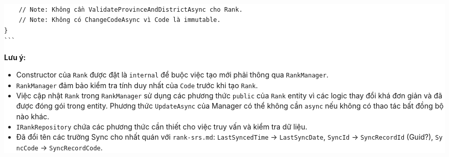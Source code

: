         // Note: Không cần ValidateProvinceAndDistrictAsync cho Rank.
        // Note: Không có ChangeCodeAsync vì Code là immutable.
    }
    ```

**Lưu ý:**

*   Constructor của `Rank` được đặt là `internal` để buộc việc tạo mới phải thông qua `RankManager`.
*   `RankManager` đảm bảo kiểm tra tính duy nhất của `Code` trước khi tạo `Rank`.
*   Việc cập nhật `Rank` trong `RankManager` sử dụng các phương thức `public` của `Rank` entity vì các logic thay đổi khá đơn giản và đã được đóng gói trong entity. Phương thức `UpdateAsync` của Manager có thể không cần `async` nếu không có thao tác bất đồng bộ nào khác.
*   `IRankRepository` chứa các phương thức cần thiết cho việc truy vấn và kiểm tra dữ liệu.
*   Đã đổi tên các trường Sync cho nhất quán với `rank-srs.md`: `LastSyncedTime` -> `LastSyncDate`, `SyncId` -> `SyncRecordId` (Guid?), `SyncCode` -> `SyncRecordCode`.